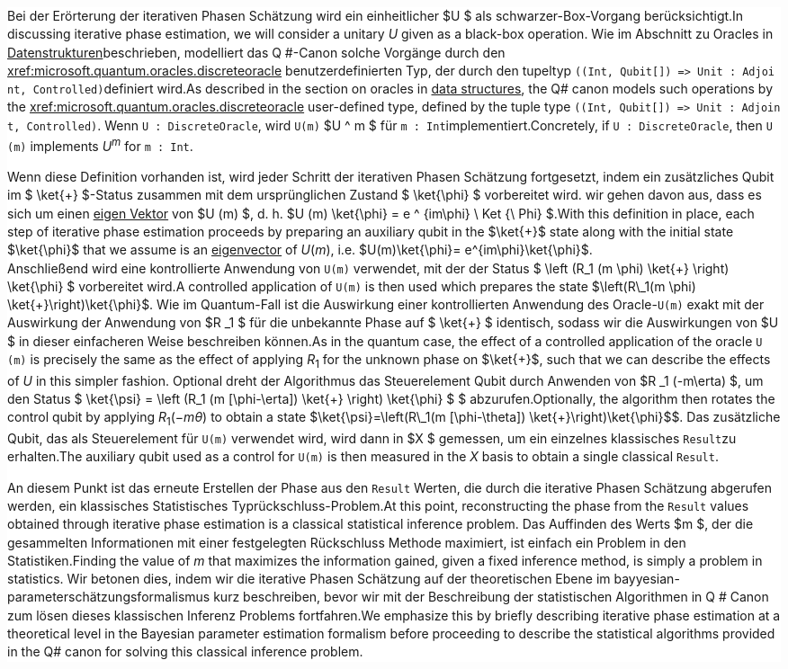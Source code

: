 <span data-ttu-id="c0d5f-120">Bei der Erörterung der iterativen Phasen Schätzung wird ein einheitlicher $U $ als schwarzer-Box-Vorgang berücksichtigt.</span><span class="sxs-lookup"><span data-stu-id="c0d5f-120">In discussing iterative phase estimation, we will consider a unitary $U$ given as a black-box operation.</span></span>
<span data-ttu-id="c0d5f-121">Wie im Abschnitt zu Oracles in [Datenstrukturen](xref:microsoft.quantum.libraries.data-structures)beschrieben, modelliert das Q #-Canon solche Vorgänge durch den <xref:microsoft.quantum.oracles.discreteoracle> benutzerdefinierten Typ, der durch den tupeltyp `((Int, Qubit[]) => Unit : Adjoint, Controlled)`definiert wird.</span><span class="sxs-lookup"><span data-stu-id="c0d5f-121">As described in the section on oracles in [data structures](xref:microsoft.quantum.libraries.data-structures), the Q# canon models such operations by the <xref:microsoft.quantum.oracles.discreteoracle> user-defined type, defined by the tuple type `((Int, Qubit[]) => Unit : Adjoint, Controlled)`.</span></span>
<span data-ttu-id="c0d5f-122">Wenn `U : DiscreteOracle`, wird `U(m)` $U ^ m $ für `m : Int`implementiert.</span><span class="sxs-lookup"><span data-stu-id="c0d5f-122">Concretely, if `U : DiscreteOracle`, then `U(m)` implements $U^m$ for `m : Int`.</span></span>

<span data-ttu-id="c0d5f-123">Wenn diese Definition vorhanden ist, wird jeder Schritt der iterativen Phasen Schätzung fortgesetzt, indem ein zusätzliches Qubit im $ \ket{+} $-Status zusammen mit dem ursprünglichen Zustand $ \ket{\phi} $ vorbereitet wird. wir gehen davon aus, dass es sich um einen [eigen Vektor](xref:microsoft.quantum.concepts.matrix-advanced) von $U (m) $, d. h. $U (m) \ket{\phi} = e ^ {im\phi} \ Ket {\ Phi} $.</span><span class="sxs-lookup"><span data-stu-id="c0d5f-123">With this definition in place, each step of iterative phase estimation proceeds by preparing an auxiliary qubit in the $\ket{+}$ state along with the initial state $\ket{\phi}$ that we assume is an [eigenvector](xref:microsoft.quantum.concepts.matrix-advanced) of $U(m)$, i.e. $U(m)\ket{\phi}= e^{im\phi}\ket{\phi}$.</span></span>  
<span data-ttu-id="c0d5f-124">Anschließend wird eine kontrollierte Anwendung von `U(m)` verwendet, mit der der Status $ \left (R\_1 (m \phi) \ket{+} \right) \ket{\phi} $ vorbereitet wird.</span><span class="sxs-lookup"><span data-stu-id="c0d5f-124">A controlled application of `U(m)` is then used which prepares the state $\left(R\_1(m \phi) \ket{+}\right)\ket{\phi}$.</span></span>
<span data-ttu-id="c0d5f-125">Wie im Quantum-Fall ist die Auswirkung einer kontrollierten Anwendung des Oracle-`U(m)` exakt mit der Auswirkung der Anwendung von $R _1 $ für die unbekannte Phase auf $ \ket{+} $ identisch, sodass wir die Auswirkungen von $U $ in dieser einfacheren Weise beschreiben können.</span><span class="sxs-lookup"><span data-stu-id="c0d5f-125">As in the quantum case, the effect of a controlled application of the oracle `U(m)` is precisely the same as the effect of applying $R_1$ for the unknown phase on $\ket{+}$, such that we can describe the effects of $U$ in this simpler fashion.</span></span>
<span data-ttu-id="c0d5f-126">Optional dreht der Algorithmus das Steuerelement Qubit durch Anwenden von $R _1 (-m\erta) $, um den Status $ \ket{\psi} = \left (R\_1 (m [\phi-\erta]) \ket{+} \right) \ket{\phi} $ $ abzurufen.</span><span class="sxs-lookup"><span data-stu-id="c0d5f-126">Optionally, the algorithm then rotates the control qubit by applying $R_1(-m\theta)$ to obtain a state $\ket{\psi}=\left(R\_1(m [\phi-\theta]) \ket{+}\right)\ket{\phi}$$.</span></span>
<span data-ttu-id="c0d5f-127">Das zusätzliche Qubit, das als Steuerelement für `U(m)` verwendet wird, wird dann in $X $ gemessen, um ein einzelnes klassisches `Result`zu erhalten.</span><span class="sxs-lookup"><span data-stu-id="c0d5f-127">The auxiliary qubit used as a control for `U(m)` is then measured in the $X$ basis to obtain a single classical `Result`.</span></span>

<span data-ttu-id="c0d5f-128">An diesem Punkt ist das erneute Erstellen der Phase aus den `Result` Werten, die durch die iterative Phasen Schätzung abgerufen werden, ein klassisches Statistisches Typrückschluss-Problem.</span><span class="sxs-lookup"><span data-stu-id="c0d5f-128">At this point, reconstructing the phase from the `Result` values obtained through iterative phase estimation is a classical statistical inference problem.</span></span>
<span data-ttu-id="c0d5f-129">Das Auffinden des Werts $m $, der die gesammelten Informationen mit einer festgelegten Rückschluss Methode maximiert, ist einfach ein Problem in den Statistiken.</span><span class="sxs-lookup"><span data-stu-id="c0d5f-129">Finding the value of $m$ that maximizes the information gained, given a fixed inference method, is simply a problem in statistics.</span></span>
<span data-ttu-id="c0d5f-130">Wir betonen dies, indem wir die iterative Phasen Schätzung auf der theoretischen Ebene im bayyesian-parameterschätzungsformalismus kurz beschreiben, bevor wir mit der Beschreibung der statistischen Algorithmen in Q # Canon zum lösen dieses klassischen Inferenz Problems fortfahren.</span><span class="sxs-lookup"><span data-stu-id="c0d5f-130">We emphasize this by briefly describing iterative phase estimation at a theoretical level in the Bayesian parameter estimation formalism before proceeding to describe the statistical algorithms provided in the Q# canon for solving this classical inference problem.</span></span>
